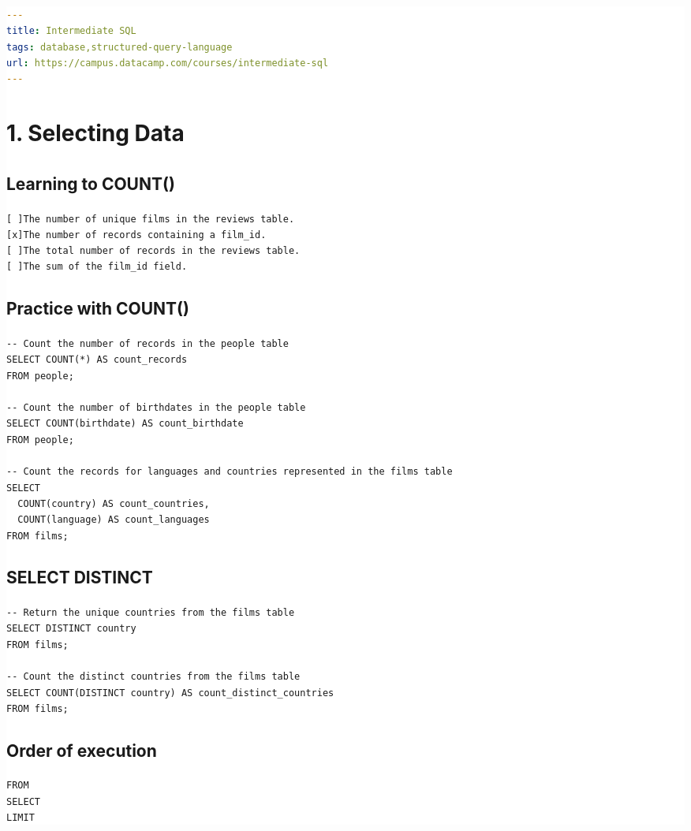```yaml
---
title: Intermediate SQL
tags: database,structured-query-language
url: https://campus.datacamp.com/courses/intermediate-sql
---
```


# 1. Selecting Data
## Learning to COUNT()
```
[ ]The number of unique films in the reviews table.
[x]The number of records containing a film_id.
[ ]The total number of records in the reviews table.
[ ]The sum of the film_id field.
```

## Practice with COUNT()
```
-- Count the number of records in the people table
SELECT COUNT(*) AS count_records
FROM people;

-- Count the number of birthdates in the people table
SELECT COUNT(birthdate) AS count_birthdate
FROM people;

-- Count the records for languages and countries represented in the films table
SELECT
  COUNT(country) AS count_countries,
  COUNT(language) AS count_languages
FROM films;
```

## SELECT DISTINCT
```
-- Return the unique countries from the films table
SELECT DISTINCT country
FROM films;

-- Count the distinct countries from the films table
SELECT COUNT(DISTINCT country) AS count_distinct_countries
FROM films;
```

## Order of execution
```
FROM
SELECT
LIMIT
```

